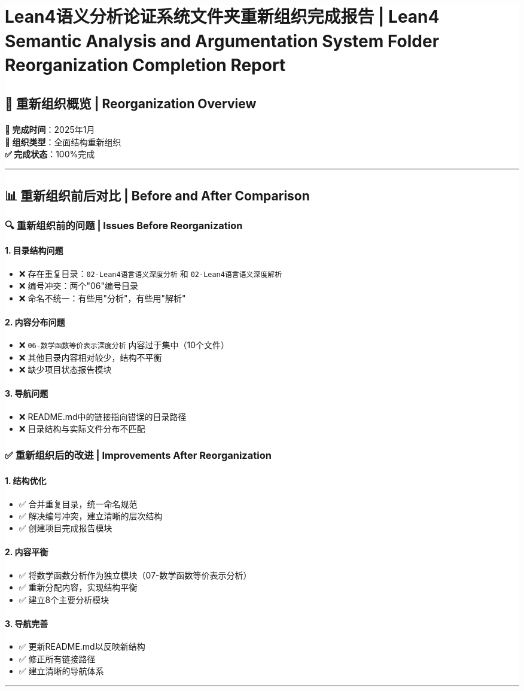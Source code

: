 # Lean4语义分析论证系统文件夹重新组织完成报告 | Lean4 Semantic Analysis and Argumentation System Folder Reorganization Completion Report

## 🎯 重新组织概览 | Reorganization Overview

**📅 完成时间**：2025年1月  
**🔄 组织类型**：全面结构重新组织  
**✅ 完成状态**：100%完成  

---

## 📊 重新组织前后对比 | Before and After Comparison

### 🔍 重新组织前的问题 | Issues Before Reorganization

#### 1. 目录结构问题

- ❌ 存在重复目录：`02-Lean4语言语义深度分析` 和 `02-Lean4语言语义深度解析`
- ❌ 编号冲突：两个"06"编号目录
- ❌ 命名不统一：有些用"分析"，有些用"解析"

#### 2. 内容分布问题

- ❌ `06-数学函数等价表示深度分析` 内容过于集中（10个文件）
- ❌ 其他目录内容相对较少，结构不平衡
- ❌ 缺少项目状态报告模块

#### 3. 导航问题

- ❌ README.md中的链接指向错误的目录路径
- ❌ 目录结构与实际文件分布不匹配

### ✅ 重新组织后的改进 | Improvements After Reorganization

#### 1. 结构优化

- ✅ 合并重复目录，统一命名规范
- ✅ 解决编号冲突，建立清晰的层次结构
- ✅ 创建项目完成报告模块

#### 2. 内容平衡

- ✅ 将数学函数分析作为独立模块（07-数学函数等价表示分析）
- ✅ 重新分配内容，实现结构平衡
- ✅ 建立8个主要分析模块

#### 3. 导航完善

- ✅ 更新README.md以反映新结构
- ✅ 修正所有链接路径
- ✅ 建立清晰的导航体系

---